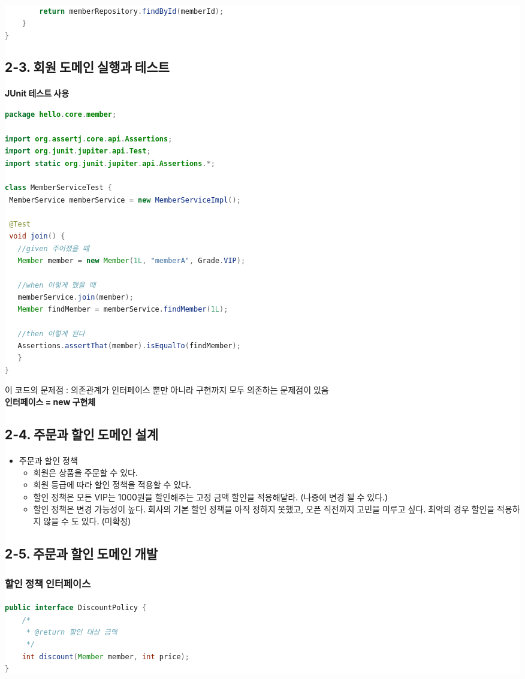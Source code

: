 ```java
        return memberRepository.findById(memberId);
    }
}
```

## 2-3. 회원 도메인 실행과 테스트
**JUnit 테스트 사용**

```java
package hello.core.member;

import org.assertj.core.api.Assertions;
import org.junit.jupiter.api.Test;
import static org.junit.jupiter.api.Assertions.*;

class MemberServiceTest {
 MemberService memberService = new MemberServiceImpl();
 
 @Test
 void join() {
   //given 주어졌을 때
   Member member = new Member(1L, "memberA", Grade.VIP);
   
   //when 이렇게 했을 때
   memberService.join(member);
   Member findMember = memberService.findMember(1L);
   
   //then 이렇게 된다
   Assertions.assertThat(member).isEqualTo(findMember);
   }
}
```

이 코드의 문제점 : 의존관계가 인터페이스 뿐만 아니라 구현까지 모두 의존하는 문제점이 있음  
**인터페이스 = new 구현체**

## 2-4. 주문과 할인 도메인 설계
- 주문과 할인 정책
  - 회원은 상품을 주문할 수 있다.
  - 회원 등급에 따라 할인 정책을 적용할 수 있다.
  - 할인 정책은 모든 VIP는 1000원을 할인해주는 고정 금액 할인을 적용해달라. (나중에 변경 될 수 있다.)
  - 할인 정책은 변경 가능성이 높다. 회사의 기본 할인 정책을 아직 정하지 못했고, 오픈 직전까지 고민을 미루고 싶다. 최악의 경우 할인을 적용하지 않을 수 도 있다. (미확정)

## 2-5. 주문과 할인 도메인 개발
### 할인 정책 인터페이스
```java
public interface DiscountPolicy {
	/*
	 * @return 할인 대상 금액
	 */
	int discount(Member member, int price);
}
```
